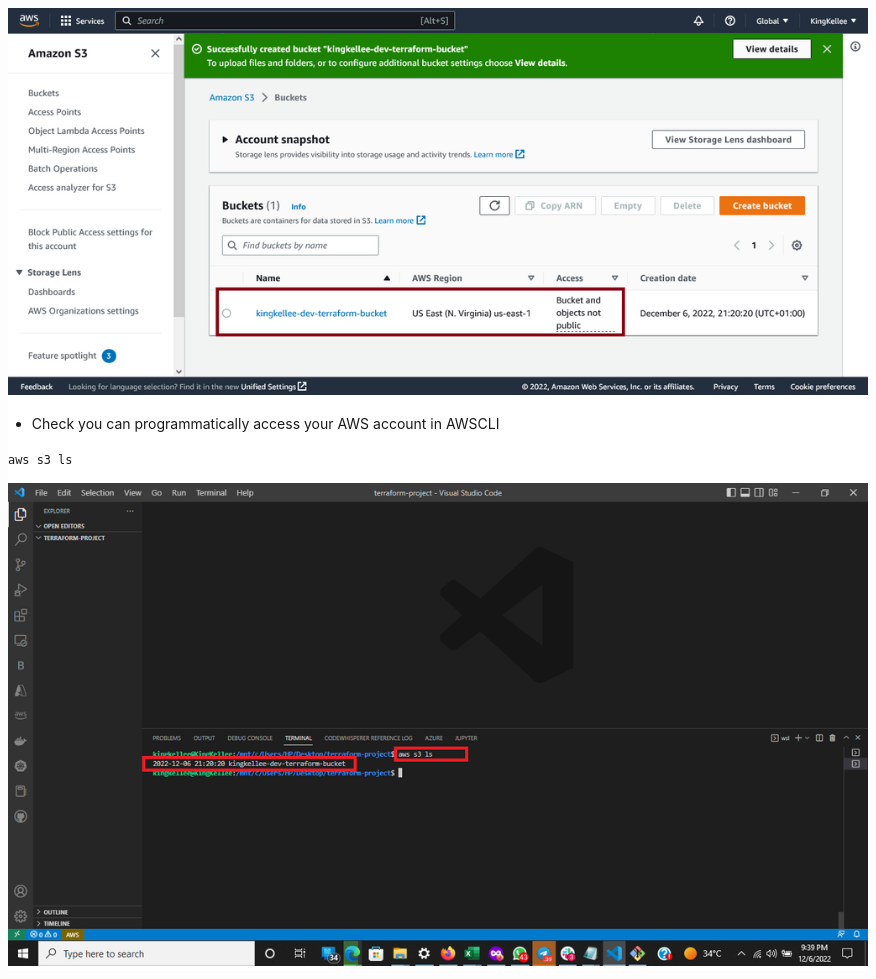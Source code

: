   ![](images/project16/s3-bucket.png)
- Check you can programmatically access your AWS account in AWSCLI

```
aws s3 ls
```

![](images/project16/aws-s3-ls.png)
